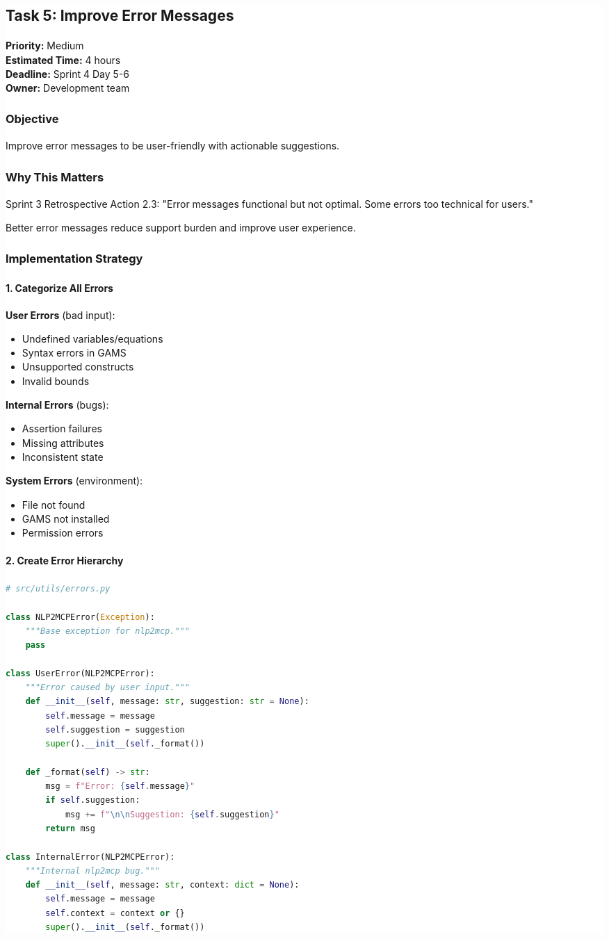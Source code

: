 ## Task 5: Improve Error Messages

**Priority:** Medium  
**Estimated Time:** 4 hours  
**Deadline:** Sprint 4 Day 5-6  
**Owner:** Development team

### Objective

Improve error messages to be user-friendly with actionable suggestions.

### Why This Matters

Sprint 3 Retrospective Action 2.3: "Error messages functional but not optimal. Some errors too technical for users."

Better error messages reduce support burden and improve user experience.

### Implementation Strategy

#### 1. Categorize All Errors

**User Errors** (bad input):
- Undefined variables/equations
- Syntax errors in GAMS
- Unsupported constructs
- Invalid bounds

**Internal Errors** (bugs):
- Assertion failures
- Missing attributes
- Inconsistent state

**System Errors** (environment):
- File not found
- GAMS not installed
- Permission errors

#### 2. Create Error Hierarchy

```python
# src/utils/errors.py

class NLP2MCPError(Exception):
    """Base exception for nlp2mcp."""
    pass

class UserError(NLP2MCPError):
    """Error caused by user input."""
    def __init__(self, message: str, suggestion: str = None):
        self.message = message
        self.suggestion = suggestion
        super().__init__(self._format())
    
    def _format(self) -> str:
        msg = f"Error: {self.message}"
        if self.suggestion:
            msg += f"\n\nSuggestion: {self.suggestion}"
        return msg

class InternalError(NLP2MCPError):
    """Internal nlp2mcp bug."""
    def __init__(self, message: str, context: dict = None):
        self.message = message
        self.context = context or {}
        super().__init__(self._format())
```